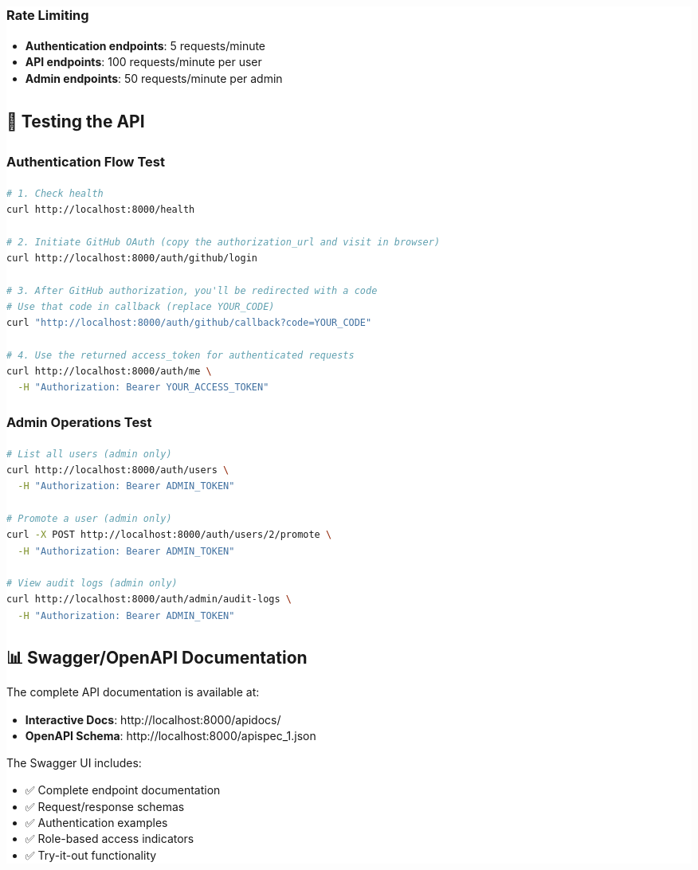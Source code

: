 ### Rate Limiting
- **Authentication endpoints**: 5 requests/minute
- **API endpoints**: 100 requests/minute per user
- **Admin endpoints**: 50 requests/minute per admin

## 🧪 Testing the API

### Authentication Flow Test

```bash
# 1. Check health
curl http://localhost:8000/health

# 2. Initiate GitHub OAuth (copy the authorization_url and visit in browser)
curl http://localhost:8000/auth/github/login

# 3. After GitHub authorization, you'll be redirected with a code
# Use that code in callback (replace YOUR_CODE)
curl "http://localhost:8000/auth/github/callback?code=YOUR_CODE"

# 4. Use the returned access_token for authenticated requests
curl http://localhost:8000/auth/me \
  -H "Authorization: Bearer YOUR_ACCESS_TOKEN"
```

### Admin Operations Test

```bash
# List all users (admin only)
curl http://localhost:8000/auth/users \
  -H "Authorization: Bearer ADMIN_TOKEN"

# Promote a user (admin only)
curl -X POST http://localhost:8000/auth/users/2/promote \
  -H "Authorization: Bearer ADMIN_TOKEN"

# View audit logs (admin only)
curl http://localhost:8000/auth/admin/audit-logs \
  -H "Authorization: Bearer ADMIN_TOKEN"
```

## 📊 Swagger/OpenAPI Documentation

The complete API documentation is available at:
- **Interactive Docs**: http://localhost:8000/apidocs/
- **OpenAPI Schema**: http://localhost:8000/apispec_1.json

The Swagger UI includes:
- ✅ Complete endpoint documentation
- ✅ Request/response schemas
- ✅ Authentication examples
- ✅ Role-based access indicators
- ✅ Try-it-out functionality

